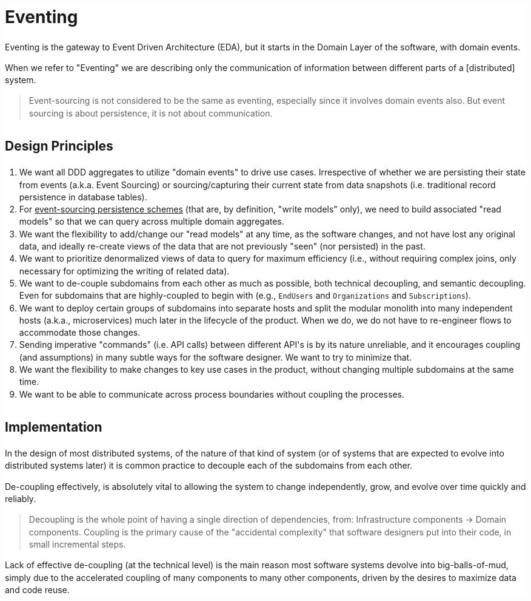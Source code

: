 # Eventing

Eventing is the gateway to Event Driven Architecture (EDA), but it starts in the Domain Layer of the software, with domain events.

When we refer to "Eventing" we are describing only the communication of information between different parts of a [distributed] system.

> Event-sourcing is not considered to be the same as eventing, especially since it involves domain events also. But event sourcing is about persistence, it is not about communication.

## Design Principles

1. We want all DDD aggregates to utilize "domain events" to drive use cases. Irrespective of whether we are persisting their state from events (a.k.a. Event Sourcing) or sourcing/capturing their current state from data snapshots (i.e. traditional record persistence in database tables).
2. For [event-sourcing persistence schemes](0070-persistence.md) (that are, by definition, "write models" only), we need to build associated "read models" so that we can query across multiple domain aggregates.
3. We want the flexibility to add/change our "read models" at any time, as the software changes, and not have lost any original data, and ideally re-create views of the data that are not previously "seen" (nor persisted) in the past.
4. We want to prioritize denormalized views of data to query for maximum efficiency (i.e., without requiring complex joins, only necessary for optimizing the writing of related data).
5. We want to de-couple subdomains from each other as much as possible, both technical decoupling, and semantic decoupling. Even for subdomains that are highly-coupled to begin with (e.g., `EndUsers` and `Organizations` and `Subscriptions`).
6. We want to deploy certain groups of subdomains into separate hosts and split the modular monolith into many independent hosts (a.k.a., microservices) much later in the lifecycle of the product. When we do, we do not have to re-engineer flows to accommodate those changes.
7. Sending imperative "commands" (i.e. API calls) between different API's is by its nature unreliable, and it encourages coupling (and assumptions) in many subtle ways for the software designer. We want to try to minimize that.
8. We want the flexibility to make changes to key use cases in the product, without changing multiple subdomains at the same time.
9. We want to be able to communicate across process boundaries without coupling the processes.

## Implementation

In the design of most distributed systems, of the nature of that kind of system (or of systems that are expected to evolve into distributed systems later) it is common practice to decouple each of the subdomains from each other.

De-coupling effectively, is absolutely vital to allowing the system to change independently, grow, and evolve over time quickly and reliably.

> Decoupling is the whole point of having a single direction of dependencies, from: Infrastructure components -> Domain components. Coupling is the primary cause of the "accidental complexity" that software designers put into their code, in small incremental steps.

Lack of effective de-coupling (at the technical level) is the main reason most software systems devolve into big-balls-of-mud, simply due to the accelerated coupling of many components to many other components, driven by the desires to maximize data and code reuse.
